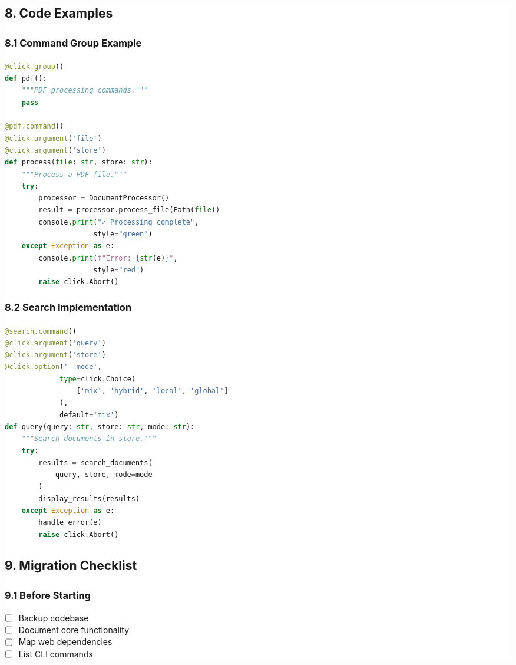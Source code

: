 
## 8. Code Examples

### 8.1 Command Group Example
```python
@click.group()
def pdf():
    """PDF processing commands."""
    pass

@pdf.command()
@click.argument('file')
@click.argument('store')
def process(file: str, store: str):
    """Process a PDF file."""
    try:
        processor = DocumentProcessor()
        result = processor.process_file(Path(file))
        console.print("✓ Processing complete", 
                     style="green")
    except Exception as e:
        console.print(f"Error: {str(e)}", 
                     style="red")
        raise click.Abort()
```

### 8.2 Search Implementation
```python
@search.command()
@click.argument('query')
@click.argument('store')
@click.option('--mode', 
             type=click.Choice(
                 ['mix', 'hybrid', 'local', 'global']
             ), 
             default='mix')
def query(query: str, store: str, mode: str):
    """Search documents in store."""
    try:
        results = search_documents(
            query, store, mode=mode
        )
        display_results(results)
    except Exception as e:
        handle_error(e)
        raise click.Abort()
```

## 9. Migration Checklist

### 9.1 Before Starting
- [ ] Backup codebase
- [ ] Document core functionality
- [ ] Map web dependencies
- [ ] List CLI commands

